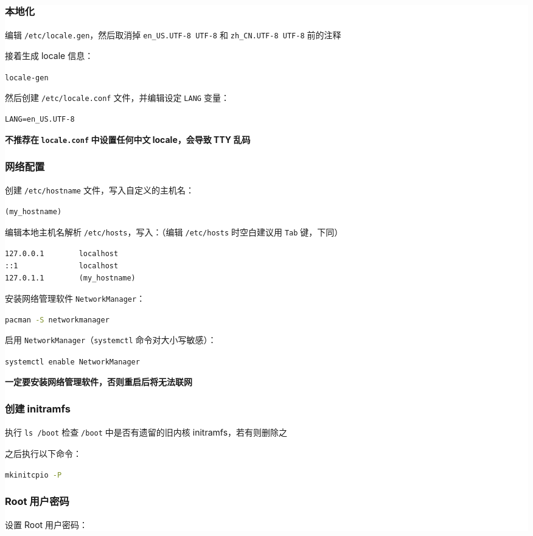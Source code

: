 ### **本地化**

编辑 `/etc/locale.gen`，然后取消掉 `en_US.UTF-8 UTF-8` 和 `zh_CN.UTF-8 UTF-8` 前的注释

接着生成 locale 信息：

```bash
locale-gen
```

然后创建 `/etc/locale.conf` 文件，并编辑设定 `LANG` 变量：

```text
LANG=en_US.UTF-8
```

**不推荐在 `locale.conf` 中设置任何中文 locale，会导致 TTY 乱码**

### **网络配置**

创建 `/etc/hostname` 文件，写入自定义的主机名：

```text
(my_hostname)
```

编辑本地主机名解析 `/etc/hosts`，写入：（编辑 `/etc/hosts` 时空白建议用 `Tab` 键，下同）

```text
127.0.0.1        localhost
::1              localhost
127.0.1.1        (my_hostname)
```

安装网络管理软件 `NetworkManager`：

```bash
pacman -S networkmanager
```

启用 `NetworkManager`（`systemctl` 命令对大小写敏感）：

```bash
systemctl enable NetworkManager
```

**一定要安装网络管理软件，否则重启后将无法联网**

### **创建 initramfs**

执行 `ls /boot` 检查 `/boot` 中是否有遗留的旧内核 initramfs，若有则删除之

之后执行以下命令：

```bash
mkinitcpio -P
```

### **Root 用户密码**

设置 Root 用户密码：

